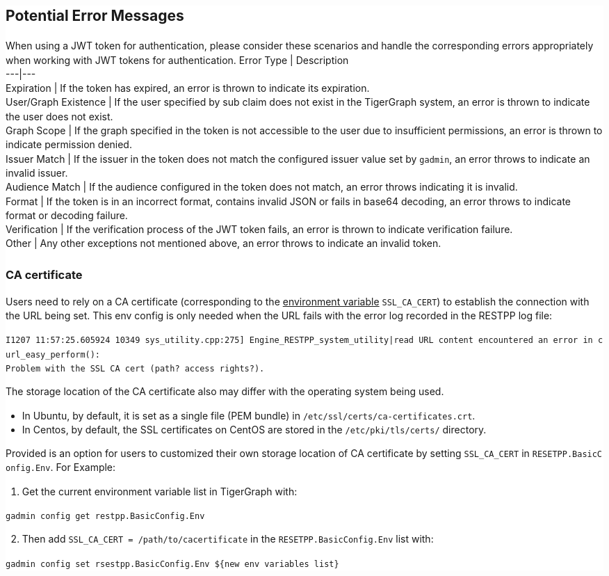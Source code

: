 ## [](https://docs.tigergraph.com/tigergraph-server/4.2/user-access/jwt-token#_potential_error_messages)Potential Error Messages
When using a JWT token for authentication, please consider these scenarios and handle the corresponding errors appropriately when working with JWT tokens for authentication.
Error Type | Description  
---|---  
Expiration | If the token has expired, an error is thrown to indicate its expiration.  
User/Graph Existence | If the user specified by sub claim does not exist in the TigerGraph system, an error is thrown to indicate the user does not exist.  
Graph Scope | If the graph specified in the token is not accessible to the user due to insufficient permissions, an error is thrown to indicate permission denied.  
Issuer Match | If the issuer in the token does not match the configured issuer value set by `gadmin`, an error throws to indicate an invalid issuer.  
Audience Match | If the audience configured in the token does not match, an error throws indicating it is invalid.  
Format | If the token is in an incorrect format, contains invalid JSON or fails in base64 decoding, an error throws to indicate format or decoding failure.  
Verification | If the verification process of the JWT token fails, an error is thrown to indicate verification failure.  
Other | Any other exceptions not mentioned above, an error throws to indicate an invalid token.  
### [](https://docs.tigergraph.com/tigergraph-server/4.2/user-access/jwt-token#_ca_certificate)CA certificate
Users need to rely on a CA certificate (corresponding to the [environment variable](https://docs.tigergraph.com/tigergraph-server/4.2/reference/configuration-parameters#_environment_variables) `SSL_CA_CERT`) to establish the connection with the URL being set. This env config is only needed when the URL fails with the error log recorded in the RESTPP log file:
```
I1207 11:57:25.605924 10349 sys_utility.cpp:275] Engine_RESTPP_system_utility|read URL content encountered an error in curl_easy_perform():
Problem with the SSL CA cert (path? access rights?).
```

The storage location of the CA certificate also may differ with the operating system being used.
  * In Ubuntu, by default, it is set as a single file (PEM bundle) in `/etc/ssl/certs/ca-certificates.crt`.
  * In Centos, by default, the SSL certificates on CentOS are stored in the `/etc/pki/tls/certs/` directory.


Provided is an option for users to customized their own storage location of CA certificate by setting `SSL_CA_CERT` in `RESETPP.BasicConfig.Env`.
For Example:
  1. Get the current environment variable list in TigerGraph with:
```
gadmin config get restpp.BasicConfig.Env
```

  2. Then add `SSL_CA_CERT = /path/to/cacertificate` in the `RESETPP.BasicConfig.Env` list with:
```
gadmin config set rsestpp.BasicConfig.Env ${new env variables list}
```
